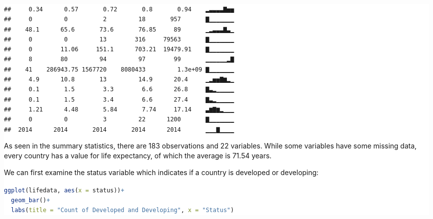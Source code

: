     ##     0.34      0.57       0.72       0.8       0.94    ▂▃▃▃▃▇▅▅
    ##     0         0          2         18       957       ▇▁▁▁▁▁▁▁
    ##    48.1      65.6       73.6       76.85     89       ▁▂▃▃▃▇▃▁
    ##     0         0         13        316     79563       ▇▁▁▁▁▁▁▁
    ##     0        11.06     151.1      703.21  19479.91    ▇▁▁▁▁▁▁▁
    ##     8        80         94         97        99       ▁▁▁▁▁▁▂▇
    ##    41    286943.75 1567720    8080433         1.3e+09 ▇▁▁▁▁▁▁▁
    ##     4.9      10.8       13         14.9      20.4     ▁▂▅▅▇▆▂▁
    ##     0.1       1.5        3.3        6.6      26.8     ▇▃▂▁▁▁▁▁
    ##     0.1       1.5        3.4        6.6      27.4     ▇▃▂▁▁▁▁▁
    ##     1.21      4.48       5.84       7.74     17.14    ▃▆▇▆▂▁▁▁
    ##     0         0          3         22      1200       ▇▁▁▁▁▁▁▁
    ##  2014      2014       2014       2014      2014       ▁▁▁▇▁▁▁▁

As seen in the summary statistics, there are 183 observations and 22
variables. While some variables have some missing data, every country
has a value for life expectancy, of which the average is 71.54 years.

We can first examine the status variable which indicates if a country is
developed or developing:

``` r
ggplot(lifedata, aes(x = status))+
  geom_bar()+
  labs(title = "Count of Developed and Developing", x = "Status")
```
